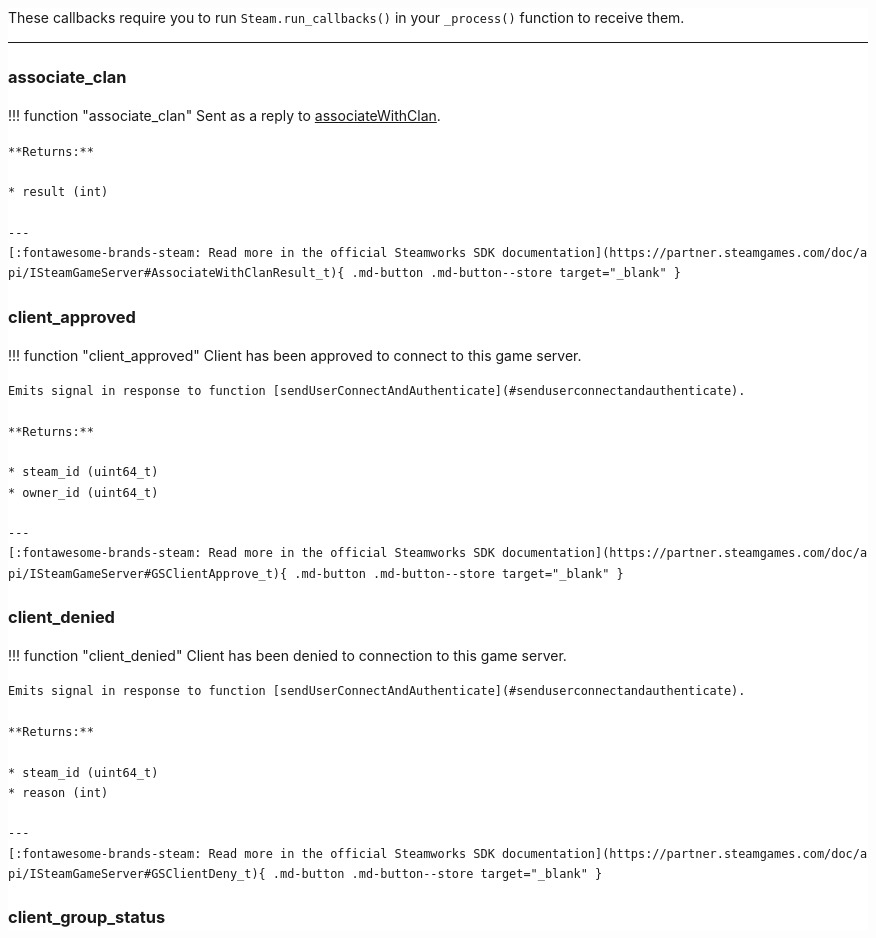 These callbacks require you to run ```Steam.run_callbacks()``` in your ```_process()``` function to receive them.

---

### associate_clan

!!! function "associate_clan"
	Sent as a reply to [associateWithClan](#associatewithclan).
	
	**Returns:**

	* result (int)

	---
	[:fontawesome-brands-steam: Read more in the official Steamworks SDK documentation](https://partner.steamgames.com/doc/api/ISteamGameServer#AssociateWithClanResult_t){ .md-button .md-button--store target="_blank" }

### client_approved

!!! function "client_approved"
	Client has been approved to connect to this game server.

	Emits signal in response to function [sendUserConnectAndAuthenticate](#senduserconnectandauthenticate).

	**Returns:**

	* steam_id (uint64_t)
	* owner_id (uint64_t)

	---
	[:fontawesome-brands-steam: Read more in the official Steamworks SDK documentation](https://partner.steamgames.com/doc/api/ISteamGameServer#GSClientApprove_t){ .md-button .md-button--store target="_blank" }

### client_denied

!!! function "client_denied"
	Client has been denied to connection to this game server.

	Emits signal in response to function [sendUserConnectAndAuthenticate](#senduserconnectandauthenticate).

	**Returns:**

	* steam_id (uint64_t)
	* reason (int)

	---
	[:fontawesome-brands-steam: Read more in the official Steamworks SDK documentation](https://partner.steamgames.com/doc/api/ISteamGameServer#GSClientDeny_t){ .md-button .md-button--store target="_blank" }

### client_group_status
